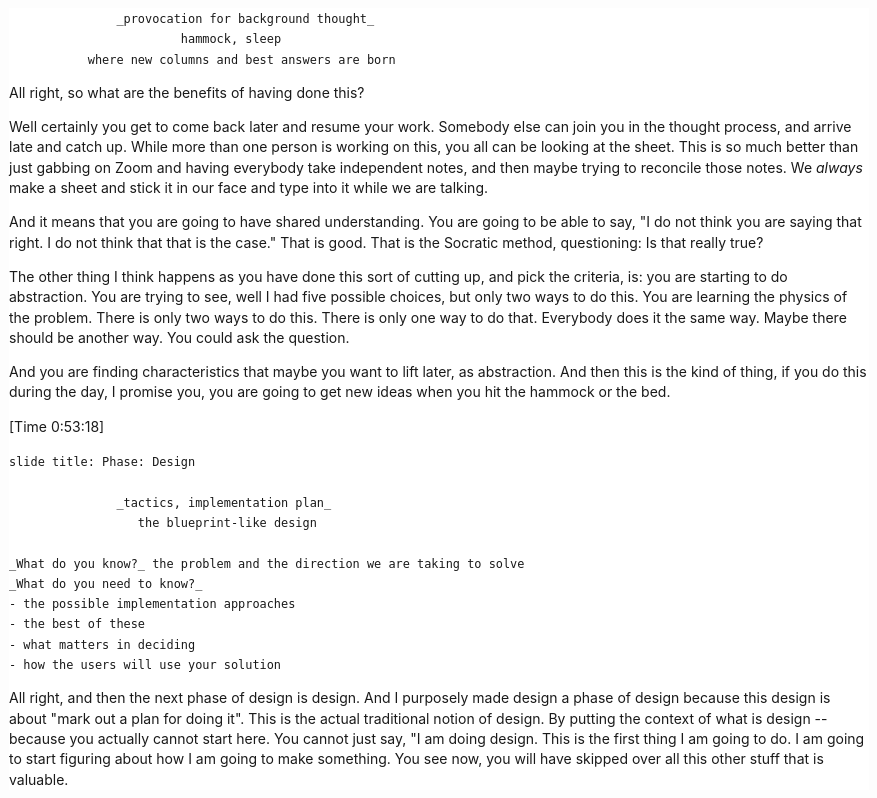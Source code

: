 ```
               _provocation for background thought_
                        hammock, sleep
           where new columns and best answers are born
```

All right, so what are the benefits of having done this?

Well certainly you get to come back later and resume your work.
Somebody else can join you in the thought process, and arrive late and
catch up.  While more than one person is working on this, you all can
be looking at the sheet.  This is so much better than just gabbing on
Zoom and having everybody take independent notes, and then maybe
trying to reconcile those notes.  We _always_ make a sheet and stick
it in our face and type into it while we are talking.

And it means that you are going to have shared understanding.  You are
going to be able to say, "I do not think you are saying that right.  I
do not think that that is the case."  That is good.  That is the
Socratic method, questioning: Is that really true?

The other thing I think happens as you have done this sort of cutting
up, and pick the criteria, is: you are starting to do abstraction.
You are trying to see, well I had five possible choices, but only two
ways to do this.  You are learning the physics of the problem.  There
is only two ways to do this.  There is only one way to do that.
Everybody does it the same way.  Maybe there should be another way.
You could ask the question.

And you are finding characteristics that maybe you want to lift later,
as abstraction.  And then this is the kind of thing, if you do this
during the day, I promise you, you are going to get new ideas when you
hit the hammock or the bed.

[Time 0:53:18]

```
slide title: Phase: Design

               _tactics, implementation plan_
                  the blueprint-like design

_What do you know?_ the problem and the direction we are taking to solve
_What do you need to know?_
- the possible implementation approaches
- the best of these
- what matters in deciding
- how the users will use your solution
```

All right, and then the next phase of design is design.  And I
purposely made design a phase of design because this design is about
"mark out a plan for doing it".  This is the actual traditional notion
of design.  By putting the context of what is design -- because you
actually cannot start here.  You cannot just say, "I am doing design.
This is the first thing I am going to do.  I am going to start
figuring about how I am going to make something.  You see now, you
will have skipped over all this other stuff that is valuable.
